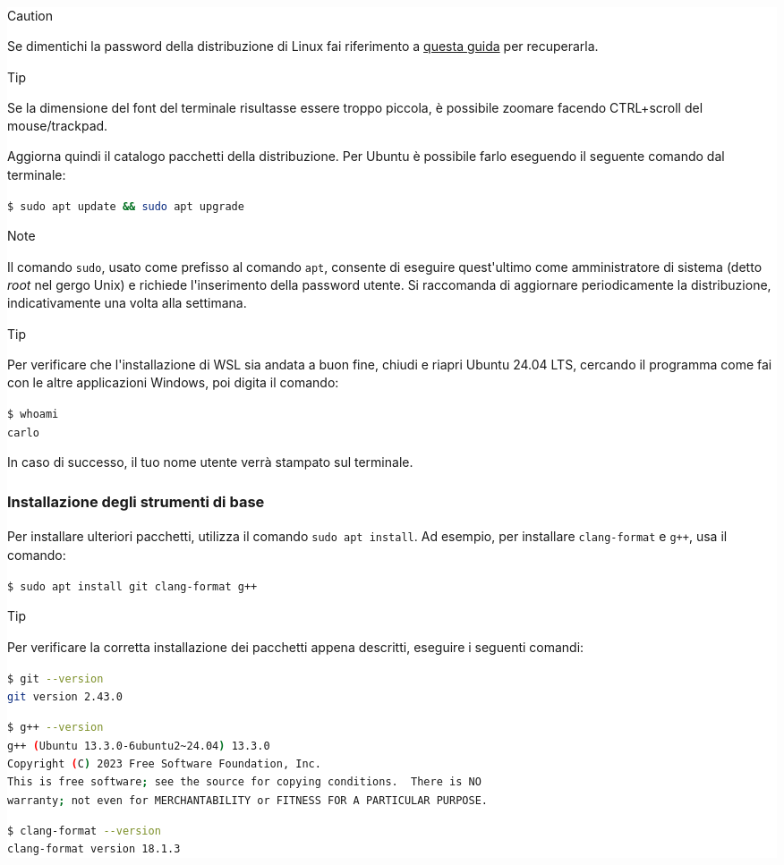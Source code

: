 > [!CAUTION]
> Se dimentichi la password della distribuzione di Linux fai riferimento a
> [questa guida](https://docs.microsoft.com/it-it/windows/wsl/user-support#forgot-your-password) per recuperarla.

> [!TIP]
> Se la dimensione del font del terminale risultasse essere troppo piccola, è possibile zoomare facendo CTRL+scroll
> del mouse/trackpad.

Aggiorna quindi il catalogo pacchetti della distribuzione. Per Ubuntu è possibile farlo eseguendo il seguente comando
dal terminale:

``` bash
$ sudo apt update && sudo apt upgrade
```

> [!NOTE]
> Il comando `sudo`, usato come prefisso al comando `apt`, consente di eseguire quest'ultimo come amministratore di
> sistema (detto _root_ nel gergo Unix) e richiede l'inserimento della password utente.
> Si raccomanda di aggiornare periodicamente la distribuzione, indicativamente una volta alla settimana.

> [!TIP]
> Per verificare che l'installazione di WSL sia andata a buon fine, chiudi e riapri Ubuntu 24.04 LTS, cercando il
> programma come fai con le altre applicazioni Windows, poi digita il comando:
>
> ```bash
> $ whoami
> carlo
> ```
>
> In caso di successo, il tuo nome utente verrà stampato sul terminale.

### Installazione degli strumenti di base

Per installare ulteriori pacchetti, utilizza il comando `sudo apt install`. Ad esempio, per installare `clang-format`
e `g++`, usa il comando:

``` bash
$ sudo apt install git clang-format g++
```

> [!TIP]
>
> Per verificare la corretta installazione dei pacchetti appena descritti, eseguire i seguenti comandi:
>
> ```bash
> $ git --version
> git version 2.43.0
> ```
>
> ```bash
> $ g++ --version
> g++ (Ubuntu 13.3.0-6ubuntu2~24.04) 13.3.0
> Copyright (C) 2023 Free Software Foundation, Inc.
> This is free software; see the source for copying conditions.  There is NO
> warranty; not even for MERCHANTABILITY or FITNESS FOR A PARTICULAR PURPOSE.
> ```
>
> ```bash
> $ clang-format --version
> clang-format version 18.1.3